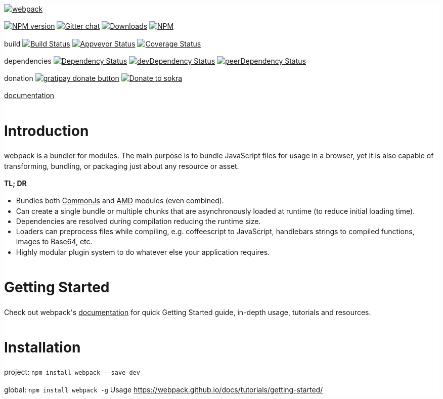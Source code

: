 [![webpack](https://webpack.github.io/assets/logo.png)](https://webpack.github.io)


[![NPM version][npm-image]][npm-url] [![Gitter chat][gitter-image]][gitter-url] [![Downloads][downloads-image]][downloads-url]
[![NPM][nodei-image]][nodei-url]

build
[![Build Status][travis-image]][travis-url] [![Appveyor Status][appveyor-image]][appveyor-url]  [![Coverage Status][coveralls-image]][coveralls-url]

dependencies
[![Dependency Status][david-image]][david-url] [![devDependency Status][david-dev-image]][david-dev-url] [![peerDependency Status][david-peer-image]][david-peer-url]

donation
[![gratipay donate button][gratipay-image]][gratipay-url] [![Donate to sokra][donate-image]][donate-url]


[documentation](https://webpack.github.io/docs/?utm_source=github&utm_medium=readme&utm_campaign=top)

# Introduction

webpack is a bundler for modules. The main purpose is to bundle JavaScript
files for usage in a browser, yet it is also capable of transforming, bundling,
or packaging just about any resource or asset.


**TL; DR**

* Bundles both [CommonJs](http://www.commonjs.org/specs/modules/1.0/) and [AMD](https://github.com/amdjs/amdjs-api/wiki/AMD) modules (even combined).
* Can create a single bundle or multiple chunks that are asynchronously loaded at runtime (to reduce initial loading time).
* Dependencies are resolved during compilation reducing the runtime size.
* Loaders can preprocess files while compiling, e.g. coffeescript to JavaScript, handlebars strings to compiled functions, images to Base64, etc.
* Highly modular plugin system to do whatever else your application requires.

# Getting Started

Check out webpack's [documentation](https://webpack.github.io/docs/?utm_source=github&utm_medium=readme&utm_campaign=trdr) for quick Getting Started guide, in-depth usage,
tutorials and resources.

# Installation

project:
`npm install webpack --save-dev`

global:
`npm install webpack -g`
Usage
https://webpack.github.io/docs/tutorials/getting-started/


[travis-url]: http://travis-ci.org/webpack/webpack
[travis-image]: https://img.shields.io/travis/webpack/webpack.svg
[appveyor-url]: https://ci.appveyor.com/project/sokra/webpack/branch/master
[appveyor-image]: https://ci.appveyor.com/api/projects/status/github/webpack/webpack?svg=true
[coveralls-url]: https://coveralls.io/r/webpack/webpack/
[coveralls-image]: https://img.shields.io/coveralls/webpack/webpack.svg
[npm-url]: https://npmjs.org/package/webpack
[npm-image]: https://img.shields.io/npm/v/webpack.svg
[downloads-image]: http://img.shields.io/npm/dm/webpack.svg
[downloads-url]: http://badge.fury.io/js/webpack
[david-url]: https://david-dm.org/webpack/webpack
[david-image]: https://img.shields.io/david/webpack/webpack.svg
[david-dev-url]: https://david-dm.org/webpack/webpack#info=devDependencies
[david-dev-image]: https://david-dm.org/webpack/webpack/dev-status.svg
[david-peer-url]: https://david-dm.org/webpack/webpack#info=peerDependencies
[david-peer-image]: https://david-dm.org/webpack/webpack/peer-status.svg
[nodei-image]: https://nodei.co/npm/webpack.png?downloads=true&downloadRank=true&stars=true
[nodei-url]: https://nodei.co/npm/webpack
[donate-url]: http://sokra.github.io/
[donate-image]: https://img.shields.io/badge/donate-sokra-brightgreen.svg
[gratipay-url]: https://gratipay.com/webpack/
[gratipay-image]: https://img.shields.io/gratipay/webpack.svg
[gitter-url]: https://gitter.im/webpack/webpack
[gitter-image]: https://img.shields.io/badge/gitter-webpack%2Fwebpack-brightgreen.svg